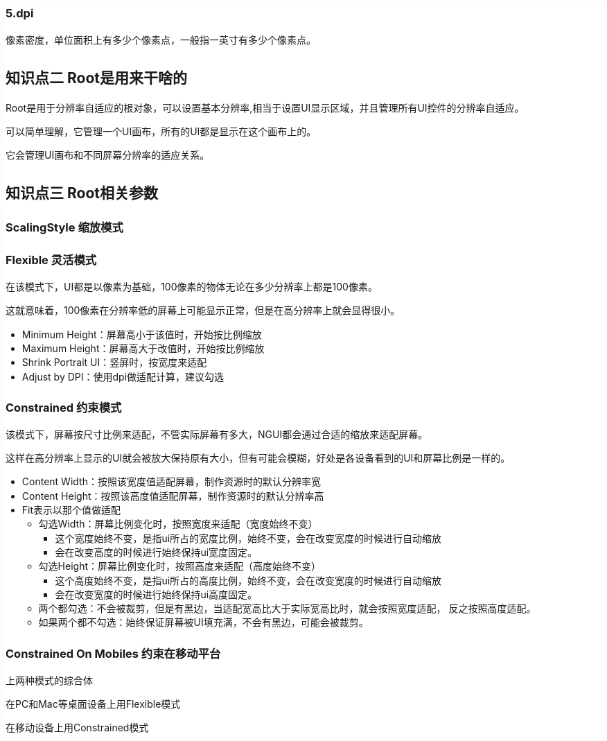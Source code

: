 ### 5.dpi

像素密度，单位面积上有多少个像素点，一般指一英寸有多少个像素点。

## 知识点二 Root是用来干啥的

Root是用于分辨率自适应的根对象，可以设置基本分辨率,相当于设置UI显示区域，并且管理所有UI控件的分辨率自适应。

可以简单理解，它管理一个UI画布，所有的UI都是显示在这个画布上的。

它会管理UI画布和不同屏幕分辨率的适应关系。

## 知识点三 Root相关参数

### ScalingStyle 缩放模式

### Flexible 灵活模式

在该模式下，UI都是以像素为基础，100像素的物体无论在多少分辨率上都是100像素。

这就意味着，100像素在分辨率低的屏幕上可能显示正常，但是在高分辨率上就会显得很小。

- Minimum Height：屏幕高小于该值时，开始按比例缩放
- Maximum Height：屏幕高大于改值时，开始按比例缩放
- Shrink Portrait UI：竖屏时，按宽度来适配
- Adjust by DPI：使用dpi做适配计算，建议勾选

### Constrained 约束模式

该模式下，屏幕按尺寸比例来适配，不管实际屏幕有多大，NGUI都会通过合适的缩放来适配屏幕。

这样在高分辨率上显示的UI就会被放大保持原有大小，但有可能会模糊，好处是各设备看到的UI和屏幕比例是一样的。

- Content Width：按照该宽度值适配屏幕，制作资源时的默认分辨率宽
- Content Height：按照该高度值适配屏幕，制作资源时的默认分辨率高
- Fit表示以那个值做适配
  - 勾选Width：屏幕比例变化时，按照宽度来适配（宽度始终不变）
    - 这个宽度始终不变，是指ui所占的宽度比例，始终不变，会在改变宽度的时候进行自动缩放
    - 会在改变高度的时候进行始终保持ui宽度固定。
  - 勾选Height：屏幕比例变化时，按照高度来适配（高度始终不变）
    - 这个高度始终不变，是指ui所占的高度比例，始终不变，会在改变宽度的时候进行自动缩放
    - 会在改变宽度的时候进行始终保持ui高度固定。
  - 两个都勾选：不会被裁剪，但是有黑边，当适配宽高比大于实际宽高比时，就会按照宽度适配，
    反之按照高度适配。
  - 如果两个都不勾选：始终保证屏幕被UI填充满，不会有黑边，可能会被裁剪。

### Constrained On Mobiles 约束在移动平台

上两种模式的综合体

在PC和Mac等桌面设备上用Flexible模式

在移动设备上用Constrained模式
